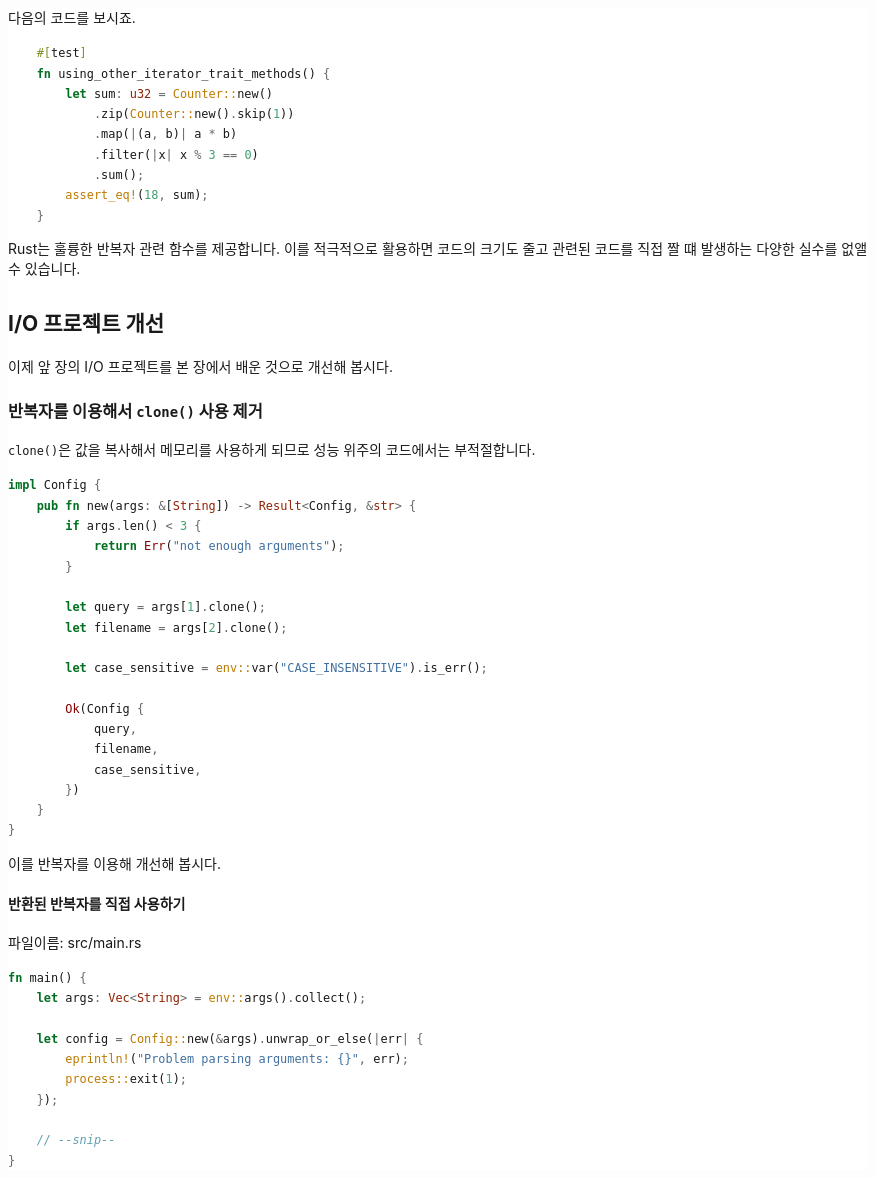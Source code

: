 다음의 코드를 보시죠.

```rust
    #[test]
    fn using_other_iterator_trait_methods() {
        let sum: u32 = Counter::new()
            .zip(Counter::new().skip(1))
            .map(|(a, b)| a * b)
            .filter(|x| x % 3 == 0)
            .sum();
        assert_eq!(18, sum);
    }
```

Rust는 훌륭한 반복자 관련 함수를 제공합니다. 이를 적극적으로 활용하면 코드의 크기도 줄고 관련된 코드를 직접 짤 떄 발생하는 다양한 실수를 없앨 수 있습니다.

## I/O 프로젝트 개선
이제 앞 장의 I/O 프로젝트를 본 장에서 배운 것으로 개선해 봅시다.

### 반복자를 이용해서 `clone()` 사용 제거
`clone()`은 값을 복사해서 메모리를 사용하게 되므로 성능 위주의 코드에서는 부적절합니다. 

```rust
impl Config {
    pub fn new(args: &[String]) -> Result<Config, &str> {
        if args.len() < 3 {
            return Err("not enough arguments");
        }

        let query = args[1].clone();
        let filename = args[2].clone();

        let case_sensitive = env::var("CASE_INSENSITIVE").is_err();

        Ok(Config {
            query,
            filename,
            case_sensitive,
        })
    }
}
```

이를 반복자를 이용해 개선해 봅시다.

#### 반환된 반복자를 직접 사용하기

파일이름: src/main.rs
```rust
fn main() {
    let args: Vec<String> = env::args().collect();

    let config = Config::new(&args).unwrap_or_else(|err| {
        eprintln!("Problem parsing arguments: {}", err);
        process::exit(1);
    });

    // --snip--
}
```
